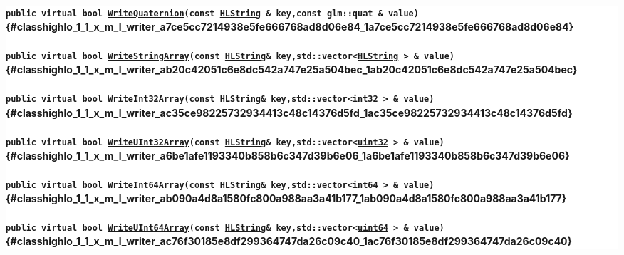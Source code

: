 #### `public virtual bool `[`WriteQuaternion`](#classhighlo_1_1_x_m_l_writer_a7ce5cc7214938e5fe666768ad8d06e84_1a7ce5cc7214938e5fe666768ad8d06e84)`(const `[`HLString`](docs-api/api-highlo.md#namespacehighlo_aae9b5b2474b992680f5555779f4bd538_1aae9b5b2474b992680f5555779f4bd538)` & key,const glm::quat & value)` {#classhighlo_1_1_x_m_l_writer_a7ce5cc7214938e5fe666768ad8d06e84_1a7ce5cc7214938e5fe666768ad8d06e84}

#### `public virtual bool `[`WriteStringArray`](#classhighlo_1_1_x_m_l_writer_ab20c42051c6e8dc542a747e25a504bec_1ab20c42051c6e8dc542a747e25a504bec)`(const `[`HLString`](docs-api/api-highlo.md#namespacehighlo_aae9b5b2474b992680f5555779f4bd538_1aae9b5b2474b992680f5555779f4bd538)` & key,std::vector< `[`HLString`](docs-api/api-highlo.md#namespacehighlo_aae9b5b2474b992680f5555779f4bd538_1aae9b5b2474b992680f5555779f4bd538)` > & value)` {#classhighlo_1_1_x_m_l_writer_ab20c42051c6e8dc542a747e25a504bec_1ab20c42051c6e8dc542a747e25a504bec}

#### `public virtual bool `[`WriteInt32Array`](#classhighlo_1_1_x_m_l_writer_ac35ce98225732934413c48c14376d5fd_1ac35ce98225732934413c48c14376d5fd)`(const `[`HLString`](docs-api/api-highlo.md#namespacehighlo_aae9b5b2474b992680f5555779f4bd538_1aae9b5b2474b992680f5555779f4bd538)` & key,std::vector< `[`int32`](#_base_types_8h_a43d43196463bde49cb067f5c20ab8481_1a43d43196463bde49cb067f5c20ab8481)` > & value)` {#classhighlo_1_1_x_m_l_writer_ac35ce98225732934413c48c14376d5fd_1ac35ce98225732934413c48c14376d5fd}

#### `public virtual bool `[`WriteUInt32Array`](#classhighlo_1_1_x_m_l_writer_a6be1afe1193340b858b6c347d39b6e06_1a6be1afe1193340b858b6c347d39b6e06)`(const `[`HLString`](docs-api/api-highlo.md#namespacehighlo_aae9b5b2474b992680f5555779f4bd538_1aae9b5b2474b992680f5555779f4bd538)` & key,std::vector< `[`uint32`](#_base_types_8h_a1134b580f8da4de94ca6b1de4d37975e_1a1134b580f8da4de94ca6b1de4d37975e)` > & value)` {#classhighlo_1_1_x_m_l_writer_a6be1afe1193340b858b6c347d39b6e06_1a6be1afe1193340b858b6c347d39b6e06}

#### `public virtual bool `[`WriteInt64Array`](#classhighlo_1_1_x_m_l_writer_ab090a4d8a1580fc800a988aa3a41b177_1ab090a4d8a1580fc800a988aa3a41b177)`(const `[`HLString`](docs-api/api-highlo.md#namespacehighlo_aae9b5b2474b992680f5555779f4bd538_1aae9b5b2474b992680f5555779f4bd538)` & key,std::vector< `[`int64`](#_base_types_8h_a87dc1c46a17e3ee6037afdb6aef76632_1a87dc1c46a17e3ee6037afdb6aef76632)` > & value)` {#classhighlo_1_1_x_m_l_writer_ab090a4d8a1580fc800a988aa3a41b177_1ab090a4d8a1580fc800a988aa3a41b177}

#### `public virtual bool `[`WriteUInt64Array`](#classhighlo_1_1_x_m_l_writer_ac76f30185e8df299364747da26c09c40_1ac76f30185e8df299364747da26c09c40)`(const `[`HLString`](docs-api/api-highlo.md#namespacehighlo_aae9b5b2474b992680f5555779f4bd538_1aae9b5b2474b992680f5555779f4bd538)` & key,std::vector< `[`uint64`](#_base_types_8h_a29940ae63ec06c9998bba873e25407ad_1a29940ae63ec06c9998bba873e25407ad)` > & value)` {#classhighlo_1_1_x_m_l_writer_ac76f30185e8df299364747da26c09c40_1ac76f30185e8df299364747da26c09c40}
